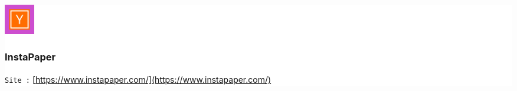 <img src="./images/logo-icons-colorized-background-10/hacker.news.jpg" width="50px"/>

### InstaPaper

<code>Site :</code> [https://www.instapaper.com/](https://www.instapaper.com/)
